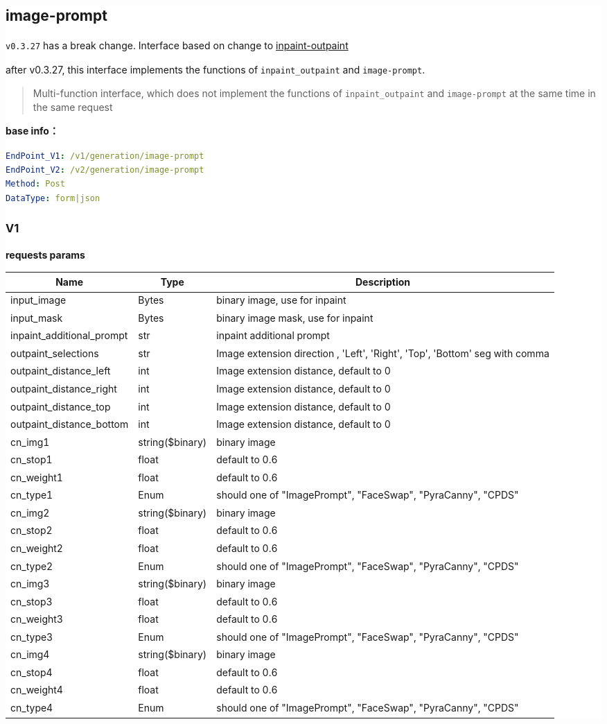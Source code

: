 ## image-prompt

`v0.3.27` has a break change. Interface based on change to [inpaint-outpaint](#image-inpaint-outpaint)

after v0.3.27, this interface implements the functions of `inpaint_outpaint` and `image-prompt`.

>  Multi-function interface, which does not implement the functions of `inpaint_outpaint` and `image-prompt` at the same time in the same request

**base info：**

```yaml
EndPoint_V1: /v1/generation/image-prompt
EndPoint_V2: /v2/generation/image-prompt
Method: Post
DataType: form|json
```

### V1

**requests params**

| Name                      | Type                | Description                                                                                                                      |
|---------------------------|---------------------|----------------------------------------------------------------------------------------------------------------------------------|
| input_image               | Bytes               | binary image, use for inpaint                                                                                                    |
| input_mask                | Bytes               | binary image mask, use for inpaint                                                                                               |
| inpaint_additional_prompt | str                 | inpaint additional prompt                                                                                                        |
| outpaint_selections       | str                 | Image extension direction , 'Left', 'Right', 'Top', 'Bottom' seg with comma                                                      |
| outpaint_distance_left    | int                 | Image extension distance, default to 0                                                                                           |
| outpaint_distance_right   | int                 | Image extension distance, default to 0                                                                                           |
| outpaint_distance_top     | int                 | Image extension distance, default to 0                                                                                           |
| outpaint_distance_bottom  | int                 | Image extension distance, default to 0                                                                                           |
| cn_img1                   | string($binary)     | binary image                                                                                                                     |
| cn_stop1                  | float               | default to 0.6                                                                                                                   |
| cn_weight1                | float               | default to 0.6                                                                                                                   |
| cn_type1                  | Enum                | should one of "ImagePrompt", "FaceSwap", "PyraCanny", "CPDS"                                                                     |
| cn_img2                   | string($binary)     | binary image                                                                                                                     |
| cn_stop2                  | float               | default to 0.6                                                                                                                   |
| cn_weight2                | float               | default to 0.6                                                                                                                   |
| cn_type2                  | Enum                | should one of "ImagePrompt", "FaceSwap", "PyraCanny", "CPDS"                                                                     |
| cn_img3                   | string($binary)     | binary image                                                                                                                     |
| cn_stop3                  | float               | default to 0.6                                                                                                                   |
| cn_weight3                | float               | default to 0.6                                                                                                                   |
| cn_type3                  | Enum                | should one of "ImagePrompt", "FaceSwap", "PyraCanny", "CPDS"                                                                     |
| cn_img4                   | string($binary)     | binary image                                                                                                                     |
| cn_stop4                  | float               | default to 0.6                                                                                                                   |
| cn_weight4                | float               | default to 0.6                                                                                                                   |
| cn_type4                  | Enum                | should one of "ImagePrompt", "FaceSwap", "PyraCanny", "CPDS"                                                                     |